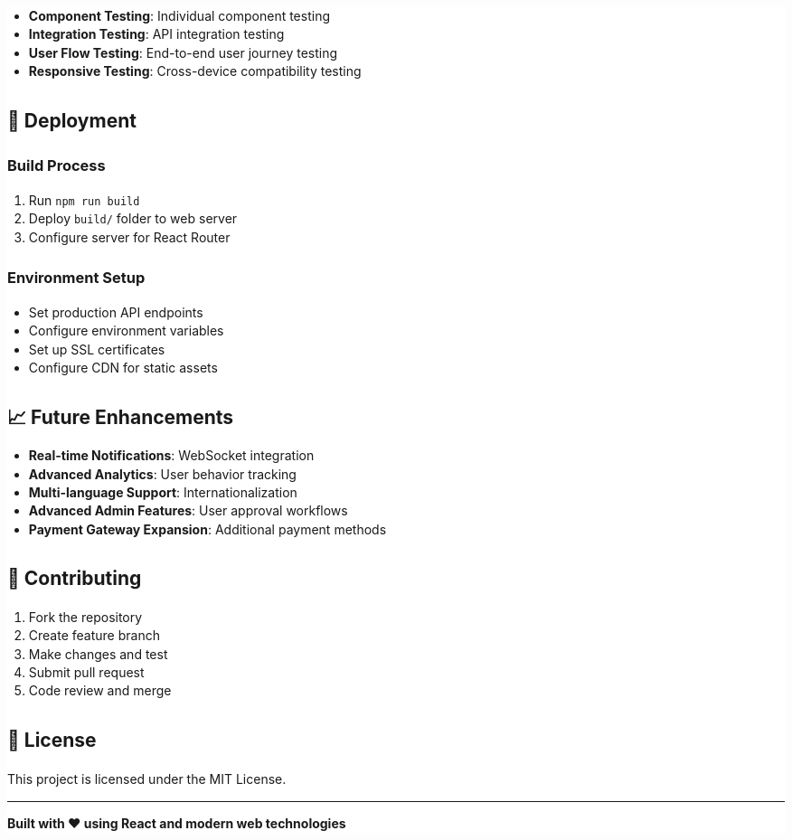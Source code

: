 - **Component Testing**: Individual component testing
- **Integration Testing**: API integration testing
- **User Flow Testing**: End-to-end user journey testing
- **Responsive Testing**: Cross-device compatibility testing

## 🚀 Deployment

### **Build Process**
1. Run `npm run build`
2. Deploy `build/` folder to web server
3. Configure server for React Router

### **Environment Setup**
- Set production API endpoints
- Configure environment variables
- Set up SSL certificates
- Configure CDN for static assets

## 📈 Future Enhancements

- **Real-time Notifications**: WebSocket integration
- **Advanced Analytics**: User behavior tracking
- **Multi-language Support**: Internationalization
- **Advanced Admin Features**: User approval workflows
- **Payment Gateway Expansion**: Additional payment methods

## 🤝 Contributing

1. Fork the repository
2. Create feature branch
3. Make changes and test
4. Submit pull request
5. Code review and merge

## 📄 License

This project is licensed under the MIT License.

---

**Built with ❤️ using React and modern web technologies**
